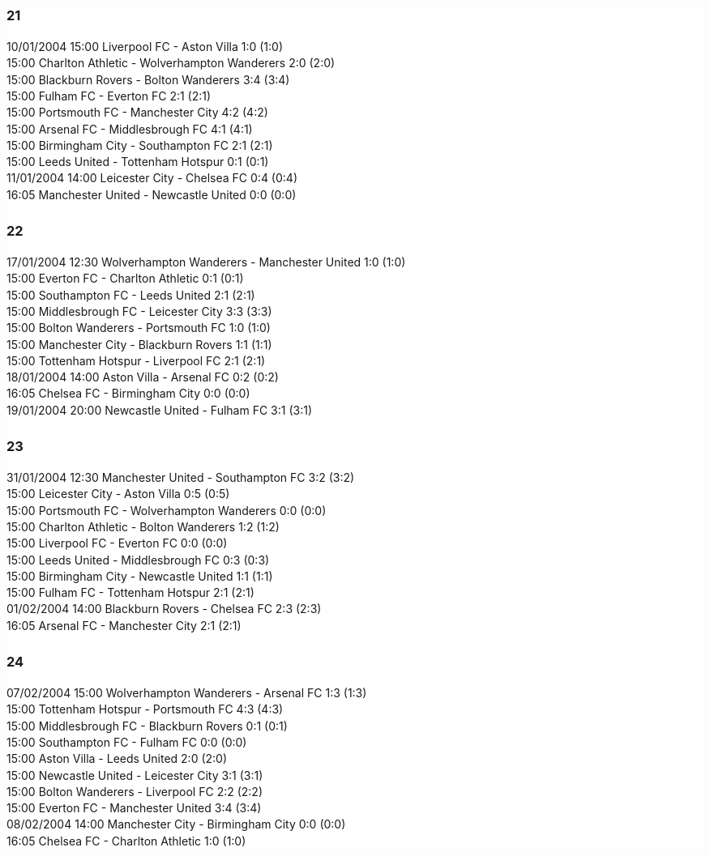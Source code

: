 ### 21

10/01/2004	15:00	Liverpool FC	-	Aston Villa	1:0 (1:0)	
15:00	Charlton Athletic	-	Wolverhampton Wanderers	2:0 (2:0)	
15:00	Blackburn Rovers	-	Bolton Wanderers	3:4 (3:4)	
15:00	Fulham FC	-	Everton FC	2:1 (2:1)	
15:00	Portsmouth FC	-	Manchester City	4:2 (4:2)	
15:00	Arsenal FC	-	Middlesbrough FC	4:1 (4:1)	
15:00	Birmingham City	-	Southampton FC	2:1 (2:1)	
15:00	Leeds United	-	Tottenham Hotspur	0:1 (0:1)	
11/01/2004	14:00	Leicester City	-	Chelsea FC	0:4 (0:4)	
16:05	Manchester United	-	Newcastle United	0:0 (0:0)

### 22

17/01/2004	12:30	Wolverhampton Wanderers	-	Manchester United	1:0 (1:0)	
15:00	Everton FC	-	Charlton Athletic	0:1 (0:1)	
15:00	Southampton FC	-	Leeds United	2:1 (2:1)	
15:00	Middlesbrough FC	-	Leicester City	3:3 (3:3)	
15:00	Bolton Wanderers	-	Portsmouth FC	1:0 (1:0)	
15:00	Manchester City	-	Blackburn Rovers	1:1 (1:1)	
15:00	Tottenham Hotspur	-	Liverpool FC	2:1 (2:1)	
18/01/2004	14:00	Aston Villa	-	Arsenal FC	0:2 (0:2)	
16:05	Chelsea FC	-	Birmingham City	0:0 (0:0)	
19/01/2004	20:00	Newcastle United	-	Fulham FC	3:1 (3:1)

### 23

31/01/2004	12:30	Manchester United	-	Southampton FC	3:2 (3:2)	
15:00	Leicester City	-	Aston Villa	0:5 (0:5)	
15:00	Portsmouth FC	-	Wolverhampton Wanderers	0:0 (0:0)	
15:00	Charlton Athletic	-	Bolton Wanderers	1:2 (1:2)	
15:00	Liverpool FC	-	Everton FC	0:0 (0:0)	
15:00	Leeds United	-	Middlesbrough FC	0:3 (0:3)	
15:00	Birmingham City	-	Newcastle United	1:1 (1:1)	
15:00	Fulham FC	-	Tottenham Hotspur	2:1 (2:1)	
01/02/2004	14:00	Blackburn Rovers	-	Chelsea FC	2:3 (2:3)	
16:05	Arsenal FC	-	Manchester City	2:1 (2:1)

### 24        

07/02/2004	15:00	Wolverhampton Wanderers	-	Arsenal FC	1:3 (1:3)	
15:00	Tottenham Hotspur	-	Portsmouth FC	4:3 (4:3)	
15:00	Middlesbrough FC	-	Blackburn Rovers	0:1 (0:1)	
15:00	Southampton FC	-	Fulham FC	0:0 (0:0)	
15:00	Aston Villa	-	Leeds United	2:0 (2:0)	
15:00	Newcastle United	-	Leicester City	3:1 (3:1)	
15:00	Bolton Wanderers	-	Liverpool FC	2:2 (2:2)	
15:00	Everton FC	-	Manchester United	3:4 (3:4)	
08/02/2004	14:00	Manchester City	-	Birmingham City	0:0 (0:0)	
16:05	Chelsea FC	-	Charlton Athletic	1:0 (1:0)
